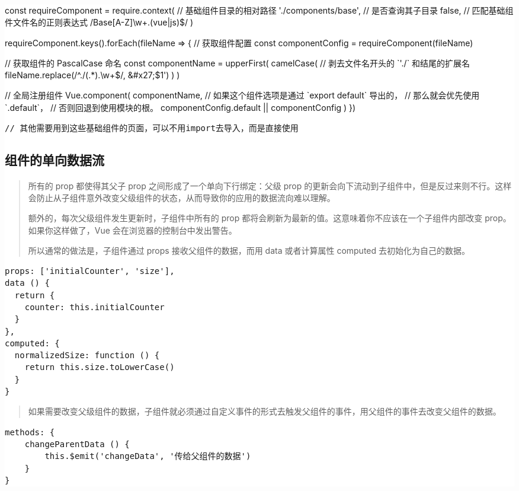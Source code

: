 const requireComponent = require.context(
  // 基础组件目录的相对路径
  &#x27;./components/base&#x27;,
  // 是否查询其子目录
  false,
  // 匹配基础组件文件名的正则表达式
  /Base[A-Z]\w+\.(vue|js)$/
)

requireComponent.keys().forEach(fileName =&gt; {
  // 获取组件配置
  const componentConfig = requireComponent(fileName)

  // 获取组件的 PascalCase 命名
  const componentName = upperFirst(
    camelCase(
      // 剥去文件名开头的 &#x60;&#x27;./&#x60; 和结尾的扩展名
      fileName.replace(/^\.\/(.*)\.\w+$/, &#x27;$1&#x27;)
    )
  )

  // 全局注册组件
  Vue.component(
    componentName,
    // 如果这个组件选项是通过 &#x60;export default&#x60; 导出的，
    // 那么就会优先使用 &#x60;.default&#x60;，
    // 否则回退到使用模块的根。
    componentConfig.default || componentConfig
  )
})
</pre>
<pre>
// 其他需要用到这些基础组件的页面，可以不用import去导入，而是直接使用
</pre>

## <h2 id="danlus">组件的单向数据流</h2> ##
> 所有的 prop 都使得其父子 prop 之间形成了一个单向下行绑定：父级 prop 的更新会向下流动到子组件中，但是反过来则不行。这样会防止从子组件意外改变父级组件的状态，从而导致你的应用的数据流向难以理解。
> 
> 额外的，每次父级组件发生更新时，子组件中所有的 prop 都将会刷新为最新的值。这意味着你不应该在一个子组件内部改变 prop。如果你这样做了，Vue 会在浏览器的控制台中发出警告。
> 
> 所以通常的做法是，子组件通过 props 接收父组件的数据，而用 data 或者计算属性 computed 去初始化为自己的数据。
> 
<pre>
props: [&#x27;initialCounter&#x27;, &#x27;size&#x27;],
data () {
  return {
    counter: this.initialCounter
  }
},
computed: {
  normalizedSize: function () {
    return this.size.toLowerCase()
  }
}
</pre>
> 如果需要改变父级组件的数据，子组件就必须通过自定义事件的形式去触发父组件的事件，用父组件的事件去改变父组件的数据。
<pre>
methods: {
    changeParentData () {
        this.$emit(&#x27;changeData&#x27;, &#x27;传给父组件的数据&#x27;)
    }
}
</pre>
